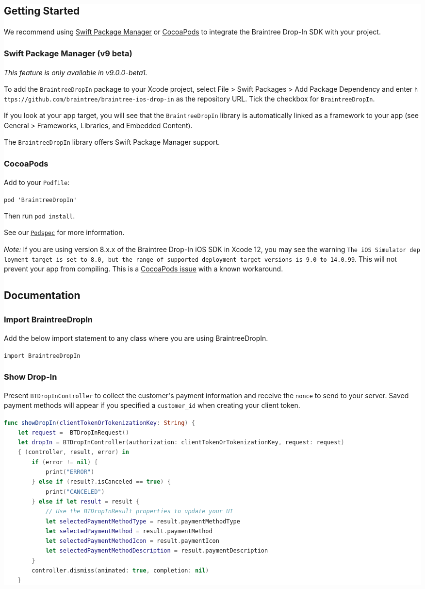 ## Getting Started

We recommend using [Swift Package Manager](https://swift.org/package-manager/) or [CocoaPods](https://github.com/CocoaPods/CocoaPods) to integrate the Braintree Drop-In SDK with your project.

### Swift Package Manager (v9 beta)
_This feature is only available in v9.0.0-beta1._

To add the `BraintreeDropIn` package to your Xcode project, select File > Swift Packages > Add Package Dependency and enter `https://github.com/braintree/braintree-ios-drop-in` as the repository URL. Tick the checkbox for `BraintreeDropIn`.

If you look at your app target, you will see that the `BraintreeDropIn` library is automatically linked as a framework to your app (see General > Frameworks, Libraries, and Embedded Content).

The `BraintreeDropIn` library offers Swift Package Manager support.

### CocoaPods

Add to your `Podfile`:
```
pod 'BraintreeDropIn'
```
Then run `pod install`.

See our [`Podspec`](https://github.com/braintree/braintree-ios-drop-in/blob/master/BraintreeDropIn.podspec) for more information.

*Note:* If you are using version 8.x.x of the Braintree Drop-In iOS SDK in Xcode 12, you may see the warning `The iOS Simulator deployment target is set to 8.0, but the range of supported deployment target versions is 9.0 to 14.0.99`. This will not prevent your app from compiling. This is a [CocoaPods issue](https://github.com/CocoaPods/CocoaPods/issues/7314) with a known workaround.

## Documentation

### Import BraintreeDropIn
Add the below import statement to any class where you are using BraintreeDropIn.

```
import BraintreeDropIn
```

### Show Drop-In

Present `BTDropInController` to collect the customer's payment information and receive the `nonce` to send to your server. Saved payment methods will appear if you specified a `customer_id` when creating your client token.

```swift
func showDropIn(clientTokenOrTokenizationKey: String) {
    let request =  BTDropInRequest()
    let dropIn = BTDropInController(authorization: clientTokenOrTokenizationKey, request: request)
    { (controller, result, error) in
        if (error != nil) {
            print("ERROR")
        } else if (result?.isCanceled == true) {
            print("CANCELED")
        } else if let result = result {
            // Use the BTDropInResult properties to update your UI
            let selectedPaymentMethodType = result.paymentMethodType
            let selectedPaymentMethod = result.paymentMethod
            let selectedPaymentMethodIcon = result.paymentIcon
            let selectedPaymentMethodDescription = result.paymentDescription
        }
        controller.dismiss(animated: true, completion: nil)
    }
```